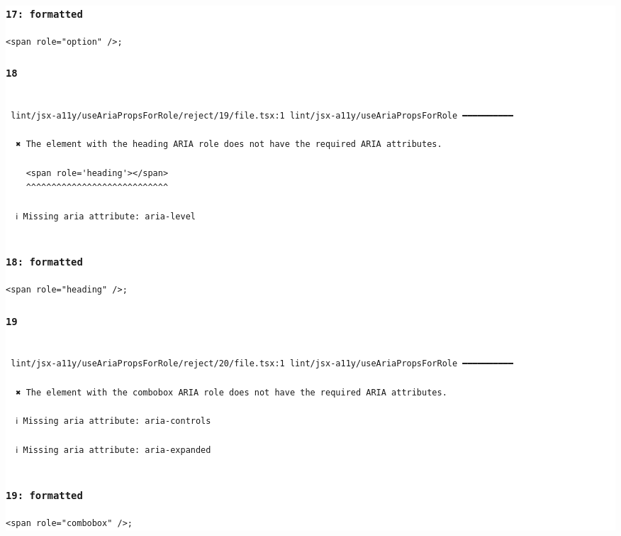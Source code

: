 ### `17: formatted`

```tsx
<span role="option" />;

```

### `18`

```

 lint/jsx-a11y/useAriaPropsForRole/reject/19/file.tsx:1 lint/jsx-a11y/useAriaPropsForRole ━━━━━━━━━━

  ✖ The element with the heading ARIA role does not have the required ARIA attributes.

    <span role='heading'></span>
    ^^^^^^^^^^^^^^^^^^^^^^^^^^^^

  ℹ Missing aria attribute: aria-level


```

### `18: formatted`

```tsx
<span role="heading" />;

```

### `19`

```

 lint/jsx-a11y/useAriaPropsForRole/reject/20/file.tsx:1 lint/jsx-a11y/useAriaPropsForRole ━━━━━━━━━━

  ✖ The element with the combobox ARIA role does not have the required ARIA attributes.

  ℹ Missing aria attribute: aria-controls

  ℹ Missing aria attribute: aria-expanded


```

### `19: formatted`

```tsx
<span role="combobox" />;

```
